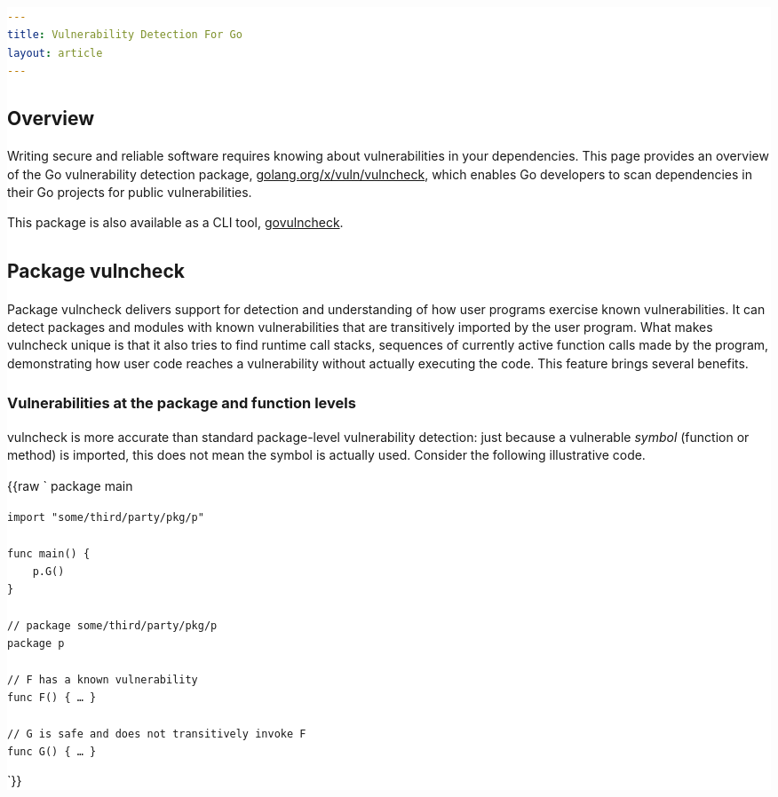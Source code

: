 ```yaml
---
title: Vulnerability Detection For Go
layout: article
---
```


## Overview

Writing secure and reliable software requires knowing about vulnerabilities in
your dependencies. This page provides an overview of the Go vulnerability
detection package,
[golang.org/x/vuln/vulncheck](https://pkg.go.dev/golang.org/x/vuln/vulncheck),
which enables Go developers to scan dependencies in their Go projects for
public vulnerabilities.

This package is also available as a CLI tool,
[govulncheck](https://pkg.go.dev/golang.org/x/vuln/cmd/govulncheck).

## Package vulncheck

Package vulncheck delivers support for detection and understanding of how user
programs exercise known vulnerabilities. It can detect packages and modules
with known vulnerabilities that are transitively imported by the user program.
What makes vulncheck unique is that it also tries to find runtime call stacks,
sequences of currently active function calls made by the program, demonstrating
how user code reaches a vulnerability without actually executing the code. This
feature brings several benefits.

### Vulnerabilities at the package and function levels

vulncheck is more accurate than standard package-level vulnerability detection:
just because a vulnerable _symbol_ (function or method) is imported, this does
not mean the symbol is actually used. Consider the following illustrative
code.

{{raw `
    package main

    import "some/third/party/pkg/p"

    func main() {
        p.G()
    }

    // package some/third/party/pkg/p
    package p

    // F has a known vulnerability
    func F() { … }

    // G is safe and does not transitively invoke F
    func G() { … }
`}}
